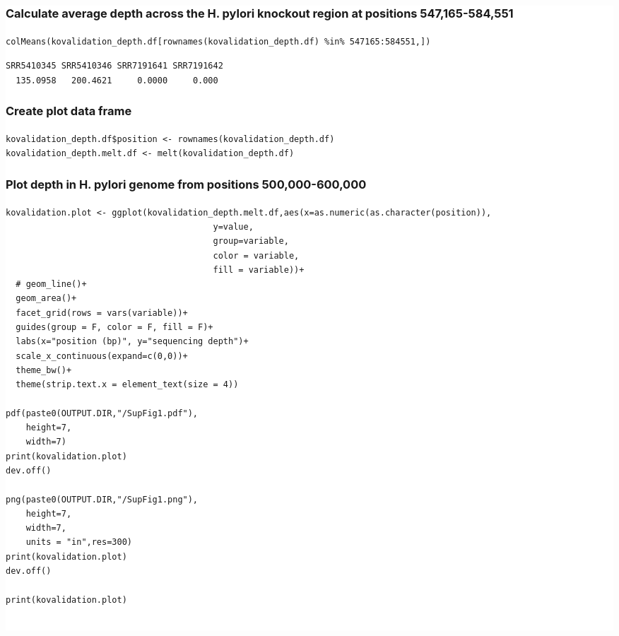 ### Calculate average depth across the H. pylori knockout region at positions 547,165-584,551
```{R}
colMeans(kovalidation_depth.df[rownames(kovalidation_depth.df) %in% 547165:584551,])
```

```{R, eval = F}
SRR5410345 SRR5410346 SRR7191641 SRR7191642 
  135.0958   200.4621     0.0000     0.000
```

### Create plot data frame
```{R}
kovalidation_depth.df$position <- rownames(kovalidation_depth.df)
kovalidation_depth.melt.df <- melt(kovalidation_depth.df)
```

### Plot depth in H. pylori genome from positions 500,000-600,000 
```{R}
kovalidation.plot <- ggplot(kovalidation_depth.melt.df,aes(x=as.numeric(as.character(position)),
									     y=value,
									     group=variable,
									     color = variable,
									     fill = variable))+
  # geom_line()+
  geom_area()+
  facet_grid(rows = vars(variable))+
  guides(group = F, color = F, fill = F)+
  labs(x="position (bp)", y="sequencing depth")+
  scale_x_continuous(expand=c(0,0))+
  theme_bw()+
  theme(strip.text.x = element_text(size = 4))

pdf(paste0(OUTPUT.DIR,"/SupFig1.pdf"),
    height=7,
    width=7)
print(kovalidation.plot)
dev.off()

png(paste0(OUTPUT.DIR,"/SupFig1.png"),
    height=7,
    width=7,
	units = "in",res=300)
print(kovalidation.plot)
dev.off()

print(kovalidation.plot)
```

![image](/images/SupFig1.png)
